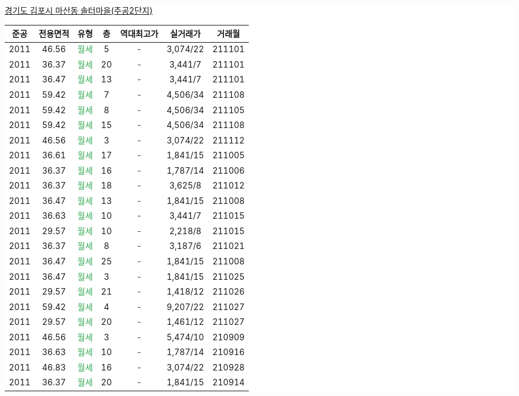 
[경기도 김포시 마산동 솔터마을(주공2단지)](https://search.naver.com/search.naver?query=%EA%B2%BD%EA%B8%B0%EB%8F%84+%EA%B9%80%ED%8F%AC%EC%8B%9C+%EB%A7%88%EC%82%B0%EB%8F%99+%EC%86%94%ED%84%B0%EB%A7%88%EC%9D%84%28%EC%A3%BC%EA%B3%B52%EB%8B%A8%EC%A7%80%29)

|준공|전용면적|유형|층|역대최고가|실거래가|거래월|
|:---:|:---:|:---:|:---:|:---:|:---:|:---:|
|2011|46.56|<span style="color:#34a853">월세</span>|5|<span style="color:#444444">-</span>|3,074/22|211101|
|2011|36.37|<span style="color:#34a853">월세</span>|20|<span style="color:#444444">-</span>|3,441/7|211101|
|2011|36.47|<span style="color:#34a853">월세</span>|13|<span style="color:#444444">-</span>|3,441/7|211101|
|2011|59.42|<span style="color:#34a853">월세</span>|7|<span style="color:#444444">-</span>|4,506/34|211108|
|2011|59.42|<span style="color:#34a853">월세</span>|8|<span style="color:#444444">-</span>|4,506/34|211105|
|2011|59.42|<span style="color:#34a853">월세</span>|15|<span style="color:#444444">-</span>|4,506/34|211108|
|2011|46.56|<span style="color:#34a853">월세</span>|3|<span style="color:#444444">-</span>|3,074/22|211112|
|2011|36.61|<span style="color:#34a853">월세</span>|17|<span style="color:#444444">-</span>|1,841/15|211005|
|2011|36.37|<span style="color:#34a853">월세</span>|16|<span style="color:#444444">-</span>|1,787/14|211006|
|2011|36.37|<span style="color:#34a853">월세</span>|18|<span style="color:#444444">-</span>|3,625/8|211012|
|2011|36.47|<span style="color:#34a853">월세</span>|13|<span style="color:#444444">-</span>|1,841/15|211008|
|2011|36.63|<span style="color:#34a853">월세</span>|10|<span style="color:#444444">-</span>|3,441/7|211015|
|2011|29.57|<span style="color:#34a853">월세</span>|10|<span style="color:#444444">-</span>|2,218/8|211015|
|2011|36.37|<span style="color:#34a853">월세</span>|8|<span style="color:#444444">-</span>|3,187/6|211021|
|2011|36.47|<span style="color:#34a853">월세</span>|25|<span style="color:#444444">-</span>|1,841/15|211008|
|2011|36.47|<span style="color:#34a853">월세</span>|3|<span style="color:#444444">-</span>|1,841/15|211025|
|2011|29.57|<span style="color:#34a853">월세</span>|21|<span style="color:#444444">-</span>|1,418/12|211026|
|2011|59.42|<span style="color:#34a853">월세</span>|4|<span style="color:#444444">-</span>|9,207/22|211027|
|2011|29.57|<span style="color:#34a853">월세</span>|20|<span style="color:#444444">-</span>|1,461/12|211027|
|2011|46.56|<span style="color:#34a853">월세</span>|3|<span style="color:#444444">-</span>|5,474/10|210909|
|2011|36.63|<span style="color:#34a853">월세</span>|10|<span style="color:#444444">-</span>|1,787/14|210916|
|2011|46.83|<span style="color:#34a853">월세</span>|16|<span style="color:#444444">-</span>|3,074/22|210928|
|2011|36.37|<span style="color:#34a853">월세</span>|20|<span style="color:#444444">-</span>|1,841/15|210914|

